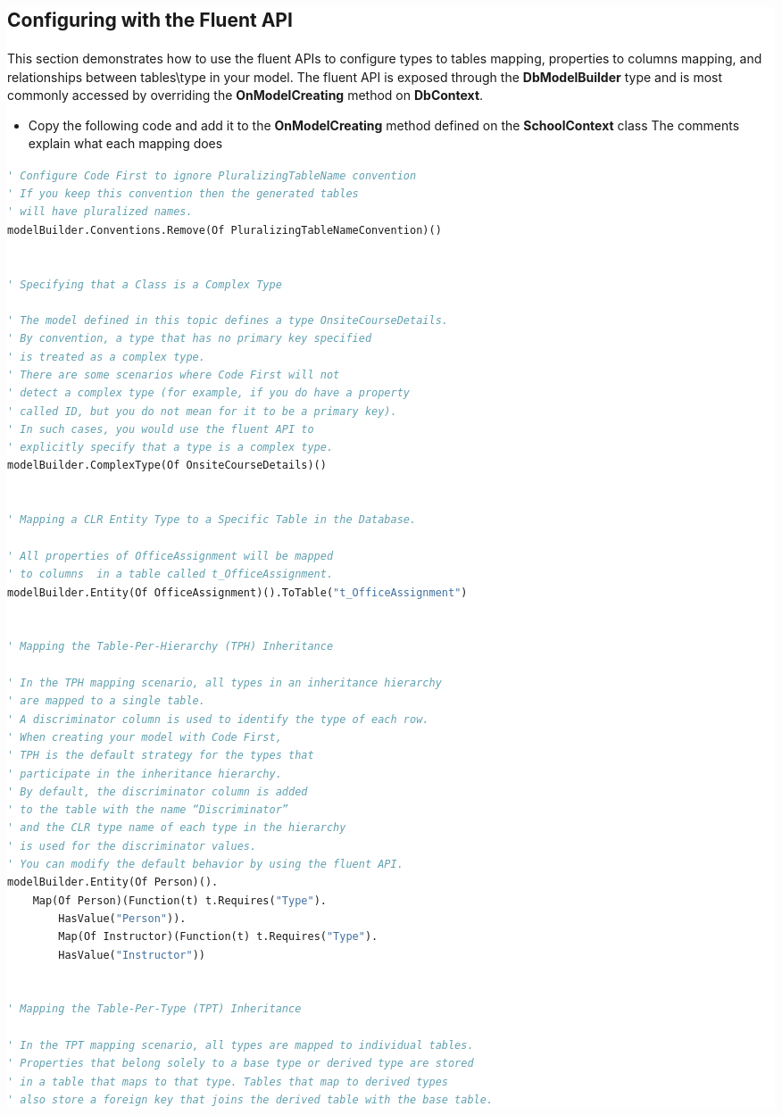 ## Configuring with the Fluent API

This section demonstrates how to use the fluent APIs to configure types to tables mapping, properties to columns mapping, and relationships between tables\\type in your model. The fluent API is exposed through the **DbModelBuilder** type and is most commonly accessed by overriding the **OnModelCreating** method on **DbContext**.

-   Copy the following code and add it to the **OnModelCreating** method defined on the **SchoolContext** class
    The comments explain what each mapping does

``` vb
' Configure Code First to ignore PluralizingTableName convention
' If you keep this convention then the generated tables
' will have pluralized names.
modelBuilder.Conventions.Remove(Of PluralizingTableNameConvention)()


' Specifying that a Class is a Complex Type

' The model defined in this topic defines a type OnsiteCourseDetails.
' By convention, a type that has no primary key specified
' is treated as a complex type.
' There are some scenarios where Code First will not
' detect a complex type (for example, if you do have a property
' called ID, but you do not mean for it to be a primary key).
' In such cases, you would use the fluent API to
' explicitly specify that a type is a complex type.
modelBuilder.ComplexType(Of OnsiteCourseDetails)()


' Mapping a CLR Entity Type to a Specific Table in the Database.

' All properties of OfficeAssignment will be mapped
' to columns  in a table called t_OfficeAssignment.
modelBuilder.Entity(Of OfficeAssignment)().ToTable("t_OfficeAssignment")


' Mapping the Table-Per-Hierarchy (TPH) Inheritance

' In the TPH mapping scenario, all types in an inheritance hierarchy
' are mapped to a single table.
' A discriminator column is used to identify the type of each row.
' When creating your model with Code First,      
' TPH is the default strategy for the types that
' participate in the inheritance hierarchy.
' By default, the discriminator column is added
' to the table with the name “Discriminator”
' and the CLR type name of each type in the hierarchy
' is used for the discriminator values.
' You can modify the default behavior by using the fluent API.
modelBuilder.Entity(Of Person)().
    Map(Of Person)(Function(t) t.Requires("Type").
        HasValue("Person")).
        Map(Of Instructor)(Function(t) t.Requires("Type").
        HasValue("Instructor"))


' Mapping the Table-Per-Type (TPT) Inheritance

' In the TPT mapping scenario, all types are mapped to individual tables.
' Properties that belong solely to a base type or derived type are stored
' in a table that maps to that type. Tables that map to derived types
' also store a foreign key that joins the derived table with the base table.
```
